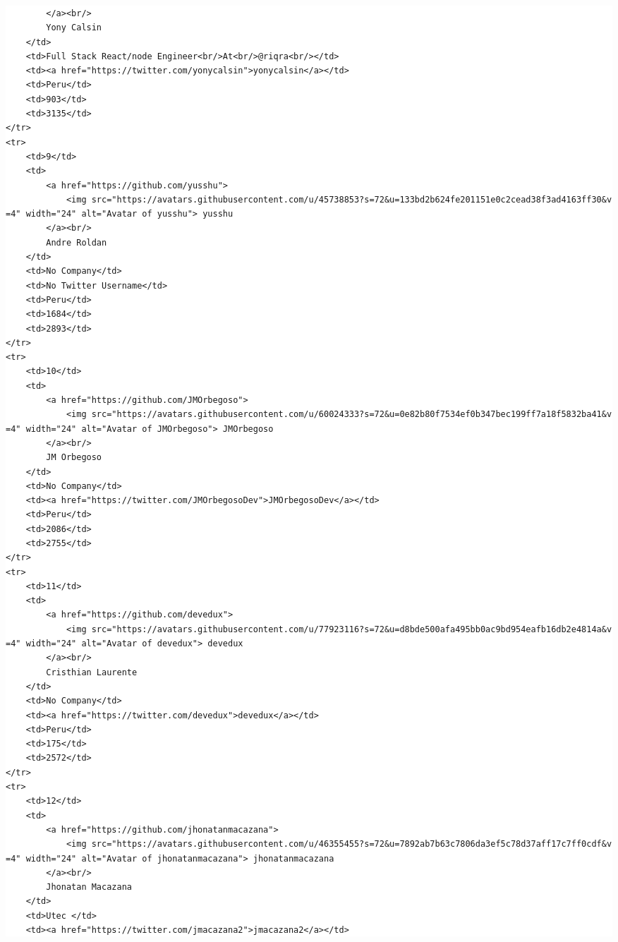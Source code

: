 			</a><br/>
			Yony Calsin
		</td>
		<td>Full Stack React/node Engineer<br/>At<br/>@riqra<br/></td>
		<td><a href="https://twitter.com/yonycalsin">yonycalsin</a></td>
		<td>Peru</td>
		<td>903</td>
		<td>3135</td>
	</tr>
	<tr>
		<td>9</td>
		<td>
			<a href="https://github.com/yusshu">
				<img src="https://avatars.githubusercontent.com/u/45738853?s=72&u=133bd2b624fe201151e0c2cead38f3ad4163ff30&v=4" width="24" alt="Avatar of yusshu"> yusshu
			</a><br/>
			Andre Roldan
		</td>
		<td>No Company</td>
		<td>No Twitter Username</td>
		<td>Peru</td>
		<td>1684</td>
		<td>2893</td>
	</tr>
	<tr>
		<td>10</td>
		<td>
			<a href="https://github.com/JMOrbegoso">
				<img src="https://avatars.githubusercontent.com/u/60024333?s=72&u=0e82b80f7534ef0b347bec199ff7a18f5832ba41&v=4" width="24" alt="Avatar of JMOrbegoso"> JMOrbegoso
			</a><br/>
			JM Orbegoso
		</td>
		<td>No Company</td>
		<td><a href="https://twitter.com/JMOrbegosoDev">JMOrbegosoDev</a></td>
		<td>Peru</td>
		<td>2086</td>
		<td>2755</td>
	</tr>
	<tr>
		<td>11</td>
		<td>
			<a href="https://github.com/devedux">
				<img src="https://avatars.githubusercontent.com/u/77923116?s=72&u=d8bde500afa495bb0ac9bd954eafb16db2e4814a&v=4" width="24" alt="Avatar of devedux"> devedux
			</a><br/>
			Cristhian Laurente
		</td>
		<td>No Company</td>
		<td><a href="https://twitter.com/devedux">devedux</a></td>
		<td>Peru</td>
		<td>175</td>
		<td>2572</td>
	</tr>
	<tr>
		<td>12</td>
		<td>
			<a href="https://github.com/jhonatanmacazana">
				<img src="https://avatars.githubusercontent.com/u/46355455?s=72&u=7892ab7b63c7806da3ef5c78d37aff17c7ff0cdf&v=4" width="24" alt="Avatar of jhonatanmacazana"> jhonatanmacazana
			</a><br/>
			Jhonatan Macazana
		</td>
		<td>Utec </td>
		<td><a href="https://twitter.com/jmacazana2">jmacazana2</a></td>